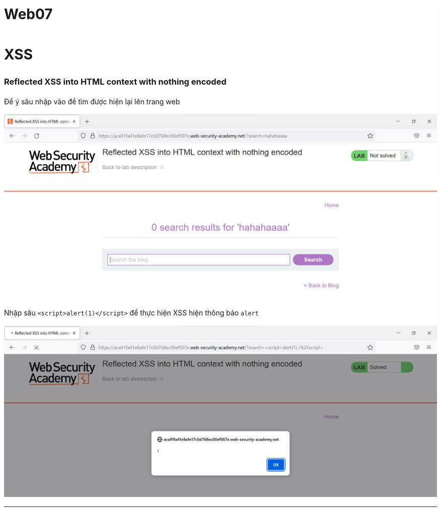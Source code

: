 # Web07

# XSS

### ****Reflected XSS into HTML context with nothing encoded****

Để ý sâu nhập vào để tìm được hiện lại lên trang web

![Untitled](writeup_media/Untitled.png)

Nhập sâu `<script>alert(1)</script>` để thực hiện XSS hiện thông báo `alert`

![Untitled](writeup_media/Untitled%201.png)

---